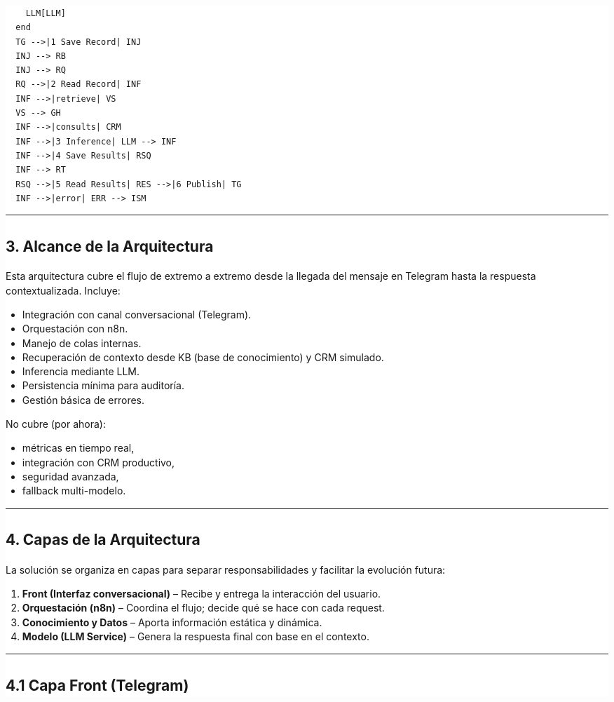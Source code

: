 ```mermaid
    LLM[LLM]
  end
  TG -->|1 Save Record| INJ
  INJ --> RB
  INJ --> RQ
  RQ -->|2 Read Record| INF
  INF -->|retrieve| VS
  VS --> GH
  INF -->|consults| CRM
  INF -->|3 Inference| LLM --> INF
  INF -->|4 Save Results| RSQ
  INF --> RT
  RSQ -->|5 Read Results| RES -->|6 Publish| TG
  INF -->|error| ERR --> ISM
```

---

## 3. Alcance de la Arquitectura

Esta arquitectura cubre el flujo de extremo a extremo desde la llegada del mensaje en Telegram hasta la respuesta contextualizada. Incluye:
- Integración con canal conversacional (Telegram).
- Orquestación con n8n.
- Manejo de colas internas.
- Recuperación de contexto desde KB (base de conocimiento) y CRM simulado.
- Inferencia mediante LLM.
- Persistencia mínima para auditoría.
- Gestión básica de errores.

No cubre (por ahora):
- métricas en tiempo real,
- integración con CRM productivo,
- seguridad avanzada,
- fallback multi-modelo.

---

## 4. Capas de la Arquitectura

La solución se organiza en capas para separar responsabilidades y facilitar la evolución futura:

1. **Front (Interfaz conversacional)** – Recibe y entrega la interacción del usuario.
2. **Orquestación (n8n)** – Coordina el flujo; decide qué se hace con cada request.
3. **Conocimiento y Datos** – Aporta información estática y dinámica.
4. **Modelo (LLM Service)** – Genera la respuesta final con base en el contexto.

---

## 4.1 Capa Front (Telegram)
